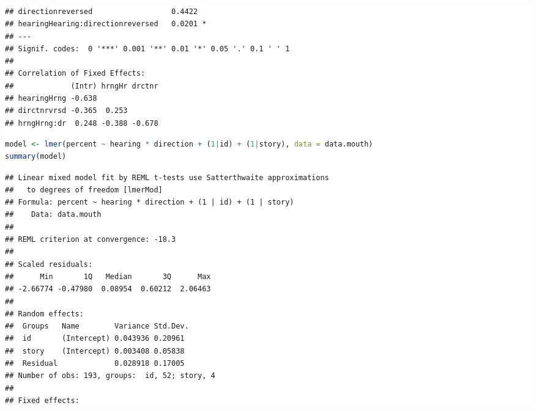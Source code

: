     ## directionreversed                  0.4422    
    ## hearingHearing:directionreversed   0.0201 *  
    ## ---
    ## Signif. codes:  0 '***' 0.001 '**' 0.01 '*' 0.05 '.' 0.1 ' ' 1
    ## 
    ## Correlation of Fixed Effects:
    ##             (Intr) hrngHr drctnr
    ## hearingHrng -0.638              
    ## dirctnrvrsd -0.365  0.253       
    ## hrngHrng:dr  0.248 -0.388 -0.678

``` r
model <- lmer(percent ~ hearing * direction + (1|id) + (1|story), data = data.mouth)
summary(model)
```

    ## Linear mixed model fit by REML t-tests use Satterthwaite approximations
    ##   to degrees of freedom [lmerMod]
    ## Formula: percent ~ hearing * direction + (1 | id) + (1 | story)
    ##    Data: data.mouth
    ## 
    ## REML criterion at convergence: -18.3
    ## 
    ## Scaled residuals: 
    ##      Min       1Q   Median       3Q      Max 
    ## -2.66774 -0.47980  0.08954  0.60212  2.06463 
    ## 
    ## Random effects:
    ##  Groups   Name        Variance Std.Dev.
    ##  id       (Intercept) 0.043936 0.20961 
    ##  story    (Intercept) 0.003408 0.05838 
    ##  Residual             0.028918 0.17005 
    ## Number of obs: 193, groups:  id, 52; story, 4
    ## 
    ## Fixed effects: